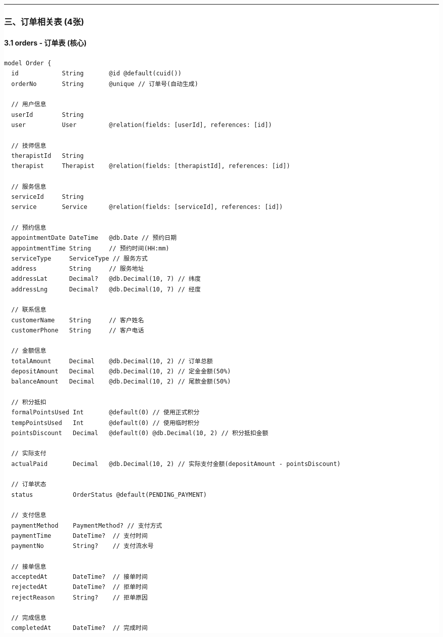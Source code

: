 
---

### 三、订单相关表 (4张)

#### 3.1 orders - 订单表 (核心)

```prisma
model Order {
  id            String       @id @default(cuid())
  orderNo       String       @unique // 订单号(自动生成)
  
  // 用户信息
  userId        String
  user          User         @relation(fields: [userId], references: [id])
  
  // 技师信息
  therapistId   String
  therapist     Therapist    @relation(fields: [therapistId], references: [id])
  
  // 服务信息
  serviceId     String
  service       Service      @relation(fields: [serviceId], references: [id])
  
  // 预约信息
  appointmentDate DateTime   @db.Date // 预约日期
  appointmentTime String     // 预约时间(HH:mm)
  serviceType     ServiceType // 服务方式
  address         String     // 服务地址
  addressLat      Decimal?   @db.Decimal(10, 7) // 纬度
  addressLng      Decimal?   @db.Decimal(10, 7) // 经度
  
  // 联系信息
  customerName    String     // 客户姓名
  customerPhone   String     // 客户电话
  
  // 金额信息
  totalAmount     Decimal    @db.Decimal(10, 2) // 订单总额
  depositAmount   Decimal    @db.Decimal(10, 2) // 定金金额(50%)
  balanceAmount   Decimal    @db.Decimal(10, 2) // 尾款金额(50%)
  
  // 积分抵扣
  formalPointsUsed Int       @default(0) // 使用正式积分
  tempPointsUsed   Int       @default(0) // 使用临时积分
  pointsDiscount   Decimal   @default(0) @db.Decimal(10, 2) // 积分抵扣金额
  
  // 实际支付
  actualPaid       Decimal   @db.Decimal(10, 2) // 实际支付金额(depositAmount - pointsDiscount)
  
  // 订单状态
  status           OrderStatus @default(PENDING_PAYMENT)
  
  // 支付信息
  paymentMethod    PaymentMethod? // 支付方式
  paymentTime      DateTime?  // 支付时间
  paymentNo        String?    // 支付流水号
  
  // 接单信息
  acceptedAt       DateTime?  // 接单时间
  rejectedAt       DateTime?  // 拒单时间
  rejectReason     String?    // 拒单原因
  
  // 完成信息
  completedAt      DateTime?  // 完成时间
```